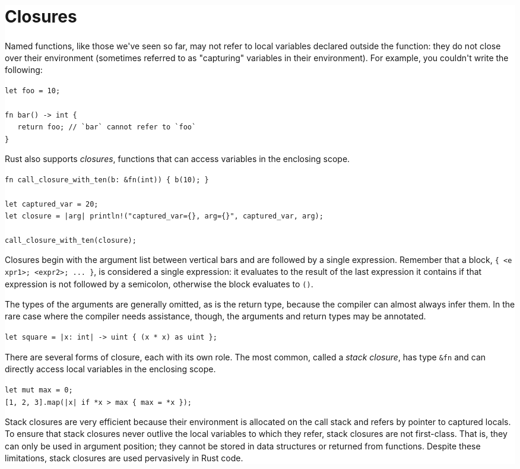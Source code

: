 # Closures

Named functions, like those we've seen so far, may not refer to local
variables declared outside the function: they do not close over their
environment (sometimes referred to as "capturing" variables in their
environment). For example, you couldn't write the following:

~~~~ {.ignore}
let foo = 10;

fn bar() -> int {
   return foo; // `bar` cannot refer to `foo`
}
~~~~

Rust also supports _closures_, functions that can access variables in
the enclosing scope.

~~~~
fn call_closure_with_ten(b: &fn(int)) { b(10); }

let captured_var = 20;
let closure = |arg| println!("captured_var={}, arg={}", captured_var, arg);

call_closure_with_ten(closure);
~~~~

Closures begin with the argument list between vertical bars and are followed by
a single expression. Remember that a block, `{ <expr1>; <expr2>; ... }`, is
considered a single expression: it evaluates to the result of the last
expression it contains if that expression is not followed by a semicolon,
otherwise the block evaluates to `()`.

The types of the arguments are generally omitted, as is the return type,
because the compiler can almost always infer them. In the rare case where the
compiler needs assistance, though, the arguments and return types may be
annotated.

~~~~
let square = |x: int| -> uint { (x * x) as uint };
~~~~

There are several forms of closure, each with its own role. The most
common, called a _stack closure_, has type `&fn` and can directly
access local variables in the enclosing scope.

~~~~
let mut max = 0;
[1, 2, 3].map(|x| if *x > max { max = *x });
~~~~

Stack closures are very efficient because their environment is
allocated on the call stack and refers by pointer to captured
locals. To ensure that stack closures never outlive the local
variables to which they refer, stack closures are not
first-class. That is, they can only be used in argument position; they
cannot be stored in data structures or returned from
functions. Despite these limitations, stack closures are used
pervasively in Rust code.


[bug-3319]: https://github.com/mozilla/rust/issues/3319
[wiki-start]: https://github.com/mozilla/rust/wiki/Note-getting-started-developing-Rust
[tarball]: http://static.rust-lang.org/dist/rust-0.8.tar.gz
[win-exe]: http://static.rust-lang.org/dist/rust-0.8-install.exe
[sublime]: http://github.com/dbp/sublime-rust
[sublime-pkg]: http://wbond.net/sublime_packages/package_control
[pf]: http://en.cppreference.com/w/cpp/io/c/fprintf
[fmt]: http://static.rust-lang.org/doc/master/std/fmt/index.html
[borrowtut]: tutorial-borrowed-ptr.html
[`std::vec`]: std/vec/index.html
[`std::str`]: std/str/index.html
[impls]: #methods
[rustpkg]: rustpkg.html
[standard library]: std/index.html
[`std`]: std/index.html
[`bool`]: std/bool/index.html
[tuples]: std/tuple/index.html
[characters]: std/char/index.html
[strings]: std/str/index.html
[vectors]: std/vec/index.html
[managed boxes]: std/managed/index.html
[owned boxes]: std/owned/index.html
[pointers]: std/ptr/index.html
[`option`]: std/option/index.html
[`result`]: std/result/index.html
[task]: std/task/index.html
[communication]: std/comm/index.html
[`os`]: std/os/index.html
[`path`]: std/path/index.html
[`io`]: std/io/index.html
[containers]: std/container/index.html
[`hashmap`]: std/hashmap/index.html
[`kinds`]: std/kinds/index.html
[`ops`]: std/ops/index.html
[`cmp`]: std/cmp/index.html
[`num`]: std/num/index.html
[`to_str`]: std/to_str/index.html
[`clone`]: std/clone/index.html
[`libc`]: std/libc/index.html
[extra library]: extra/index.html
[borrow]: tutorial-borrowed-ptr.html
[tasks]: tutorial-tasks.html
[macros]: tutorial-macros.html
[ffi]: tutorial-ffi.html
[container]: tutorial-container.html
[conditions]: tutorial-conditions.html
[rustpkg]: tutorial-rustpkg.html
[wiki]: https://github.com/mozilla/rust/wiki/Docs